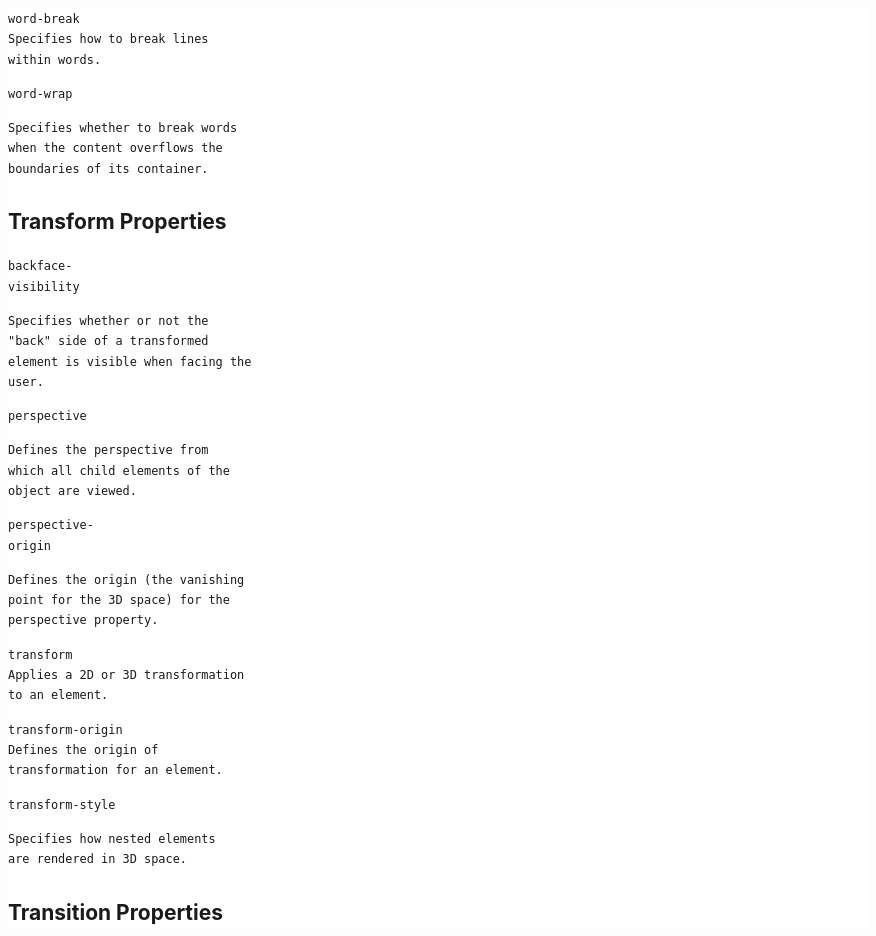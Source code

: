 ```
word-break
Specifies how to break lines
within words.
```
```
word-wrap
```
```
Specifies whether to break words
when the content overflows the
boundaries of its container.
```
## Transform Properties

```
backface-
visibility
```
```
Specifies whether or not the
"back" side of a transformed
element is visible when facing the
user.
```
```
perspective
```
```
Defines the perspective from
which all child elements of the
object are viewed.
```
```
perspective-
origin
```
```
Defines the origin (the vanishing
point for the 3D space) for the
perspective property.
```
```
transform
Applies a 2D or 3D transformation
to an element.
```
```
transform-origin
Defines the origin of
transformation for an element.
```
```
transform-style
```
```
Specifies how nested elements
are rendered in 3D space.
```
## Transition Properties
